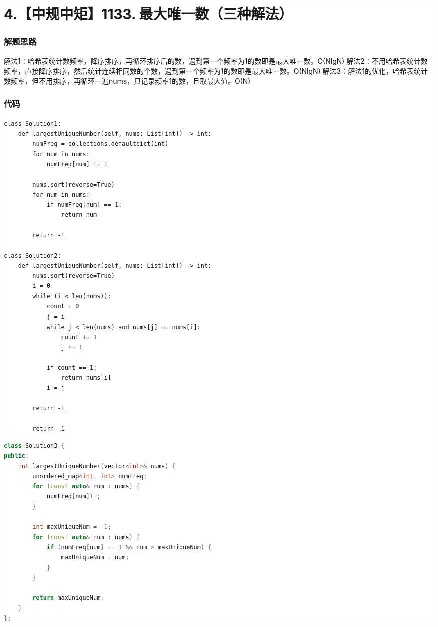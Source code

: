 # 4.【中规中矩】1133. 最大唯一数（三种解法）
### 解题思路
解法1：哈希表统计数频率，降序排序，再循环排序后的数，遇到第一个频率为1的数即是最大唯一数。O(NlgN)
解法2：不用哈希表统计数频率，直接降序排序，然后统计连续相同数的个数，遇到第一个频率为1的数即是最大唯一数。O(NlgN)
解法3：解法1的优化，哈希表统计数频率，但不用排序，再循环一遍nums，只记录频率1的数，且取最大值。O(N)
### 代码

```python3 []
class Solution1:
    def largestUniqueNumber(self, nums: List[int]) -> int:
        numFreq = collections.defaultdict(int)
        for num in nums:
            numFreq[num] += 1
        
        nums.sort(reverse=True)
        for num in nums:
            if numFreq[num] == 1:
                return num
        
        return -1

class Solution2:
    def largestUniqueNumber(self, nums: List[int]) -> int:
        nums.sort(reverse=True)
        i = 0
        while (i < len(nums)):
            count = 0
            j = i
            while j < len(nums) and nums[j] == nums[i]:
                count += 1 
                j += 1

            if count == 1:
                return nums[i]
            i = j
        
        return -1
        
        return -1
```
```cpp []
class Solution3 {
public:
    int largestUniqueNumber(vector<int>& nums) {
        unordered_map<int, int> numFreq;
        for (const auto& num : nums) {
            numFreq[num]++;
        }    

        int maxUniqueNum = -1;
        for (const auto& num : nums) {
            if (numFreq[num] == 1 && num > maxUniqueNum) {
                maxUniqueNum = num;
            }
        }

        return maxUniqueNum;
    }
};
```

